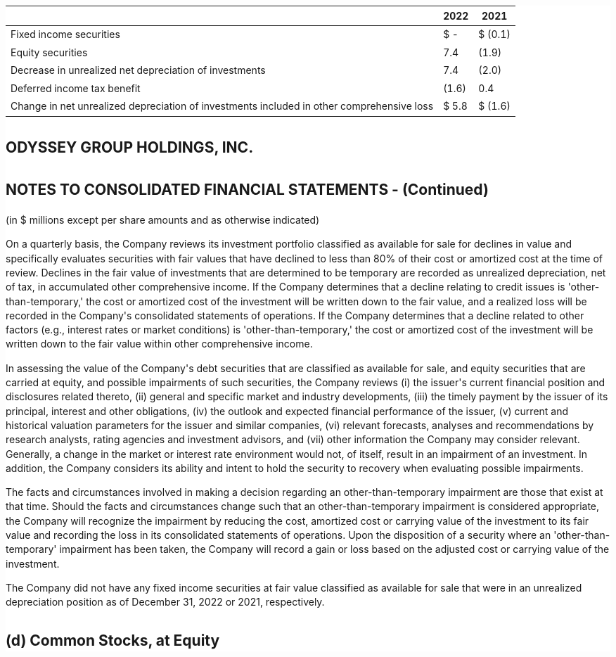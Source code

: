 |                                                                                                           | 2022   | 2021    |
|-----------------------------------------------------------------------------------------------------------|--------|---------|
| Fixed income securities                                                                                   | $ -    | $ (0.1) |
| Equity securities                                                                                         | 7.4    | (1.9)   |
| Decrease in unrealized net depreciation of investments                                                    | 7.4    | (2.0)   |
| Deferred income tax benefit                                                                               | (1.6)  | 0.4     |
| Change in net unrealized depreciation of       investments included in other comprehensive           loss | $ 5.8  | $ (1.6) |

## ODYSSEY GROUP HOLDINGS, INC.

## NOTES TO CONSOLIDATED FINANCIAL STATEMENTS - (Continued)

(in $ millions except per share amounts and as otherwise indicated)

On a quarterly basis, the Company reviews its investment portfolio classified as available for sale for declines in value and specifically evaluates securities with fair values that have declined to less than 80% of their cost or amortized cost at the time of review. Declines in the fair value of investments that are determined to be temporary are recorded as unrealized depreciation, net of tax, in accumulated other comprehensive income. If the Company determines that a decline relating to credit issues is 'other-than-temporary,' the cost or amortized cost of the investment will be written down to the fair value, and a realized loss will be recorded in the Company's consolidated statements of operations.  If the Company determines that  a  decline  related  to  other  factors  (e.g.,  interest  rates  or  market  conditions)  is  'other-than-temporary,'  the  cost  or amortized cost of the investment will be written down to the fair value within other comprehensive income.

In assessing the value of the Company's debt securities that are classified as available for sale, and equity securities that are carried at equity, and possible impairments of such securities, the Company reviews (i) the issuer's current financial position and disclosures related thereto, (ii) general and specific market and industry developments, (iii) the timely payment by the issuer of its principal, interest and other obligations, (iv) the outlook and expected financial performance of the issuer, (v) current and historical valuation parameters for the issuer and similar companies, (vi) relevant forecasts, analyses and recommendations by research analysts, rating agencies and investment advisors, and (vii) other information the Company may consider relevant. Generally, a change in the market or interest rate environment would not, of itself, result in an impairment of an investment. In addition, the Company considers its ability and intent to hold the security to recovery when evaluating possible impairments.

The facts and circumstances involved in making a decision regarding an other-than-temporary impairment are those that  exist  at  that  time.  Should  the  facts  and  circumstances  change  such  that  an  other-than-temporary  impairment  is considered appropriate, the Company will recognize the impairment by reducing the cost, amortized cost or carrying value of the investment to its fair value and recording the loss in its consolidated statements of operations. Upon the disposition of a security where an 'other-than-temporary' impairment has been taken, the Company will record a gain or loss based on the adjusted cost or carrying value of the investment.

The Company did not have any fixed income securities at fair value classified as available for sale that were in an unrealized depreciation position as of December 31, 2022 or 2021, respectively.

## (d) Common Stocks, at Equity
